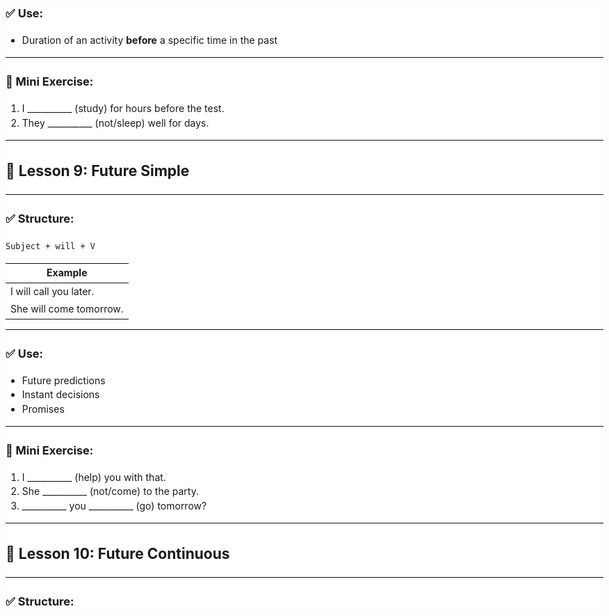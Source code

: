 ### ✅ Use:

* Duration of an activity **before** a specific time in the past

---

### 📝 Mini Exercise:

1. I \_\_\_\_\_\_\_\_\_\_ (study) for hours before the test.
2. They \_\_\_\_\_\_\_\_\_\_ (not/sleep) well for days.

---

## 📘 **Lesson 9: Future Simple**

---

### ✅ Structure:

```text
Subject + will + V
```

| Example                 |
| ----------------------- |
| I will call you later.  |
| She will come tomorrow. |

---

### ✅ Use:

* Future predictions
* Instant decisions
* Promises

---

### 📝 Mini Exercise:

1. I \_\_\_\_\_\_\_\_\_\_ (help) you with that.
2. She \_\_\_\_\_\_\_\_\_\_ (not/come) to the party.
3. \_\_\_\_\_\_\_\_\_\_ you \_\_\_\_\_\_\_\_\_\_ (go) tomorrow?

---

## 📘 **Lesson 10: Future Continuous**

---

### ✅ Structure:
